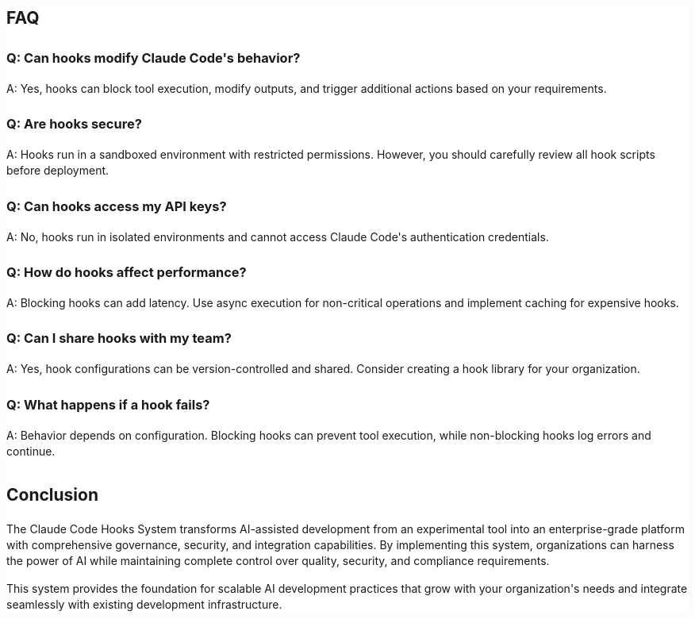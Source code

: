 ## FAQ

### Q: Can hooks modify Claude Code's behavior?
A: Yes, hooks can block tool execution, modify outputs, and trigger additional actions based on your requirements.

### Q: Are hooks secure?
A: Hooks run in a sandboxed environment with restricted permissions. However, you should carefully review all hook scripts before deployment.

### Q: Can hooks access my API keys?
A: No, hooks run in isolated environments and cannot access Claude Code's authentication credentials.

### Q: How do hooks affect performance?
A: Blocking hooks can add latency. Use async execution for non-critical operations and implement caching for expensive hooks.

### Q: Can I share hooks with my team?
A: Yes, hook configurations can be version-controlled and shared. Consider creating a hook library for your organization.

### Q: What happens if a hook fails?
A: Behavior depends on configuration. Blocking hooks can prevent tool execution, while non-blocking hooks log errors and continue.

## Conclusion

The Claude Code Hooks System transforms AI-assisted development from an experimental tool into an enterprise-grade platform with comprehensive governance, security, and integration capabilities. By implementing this system, organizations can harness the power of AI while maintaining complete control over quality, security, and compliance requirements.

This system provides the foundation for scalable AI development practices that grow with your organization's needs and integrate seamlessly with existing development infrastructure.